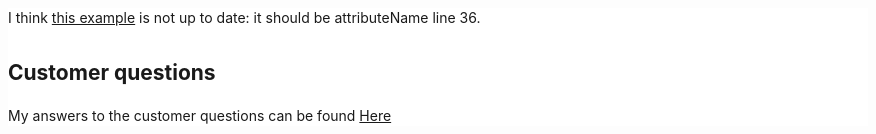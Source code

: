 I think [this example](https://www.algolia.com/doc/api-reference/widgets/refinement-list/angular/#full-example) is not up to date: it should be attributeName line 36.

## Customer questions

My answers to the customer questions can be found [Here](https://github.com/gritchou/algozon/blob/master/docs/customer-questions.md)
